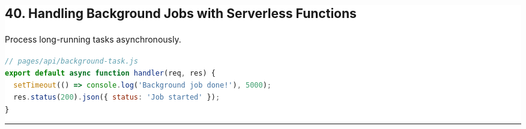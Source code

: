 ## 40. Handling Background Jobs with Serverless Functions

Process long-running tasks asynchronously.

```javascript
// pages/api/background-task.js
export default async function handler(req, res) {
  setTimeout(() => console.log('Background job done!'), 5000);
  res.status(200).json({ status: 'Job started' });
}
```

***


